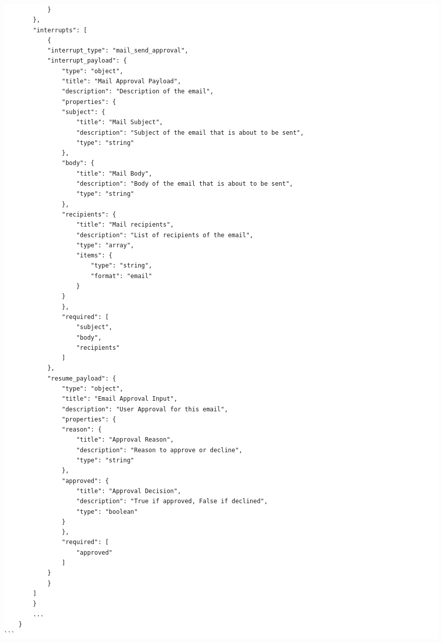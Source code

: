                 }
            },
            "interrupts": [
                {
                "interrupt_type": "mail_send_approval",
                "interrupt_payload": {
                    "type": "object",
                    "title": "Mail Approval Payload",
                    "description": "Description of the email",
                    "properties": {
                    "subject": {
                        "title": "Mail Subject",
                        "description": "Subject of the email that is about to be sent",
                        "type": "string"
                    },
                    "body": {
                        "title": "Mail Body",
                        "description": "Body of the email that is about to be sent",
                        "type": "string"
                    },
                    "recipients": {
                        "title": "Mail recipients",
                        "description": "List of recipients of the email",
                        "type": "array",
                        "items": {
                            "type": "string",
                            "format": "email"
                        }
                    }
                    },
                    "required": [
                        "subject",
                        "body",
                        "recipients"
                    ]
                },
                "resume_payload": {
                    "type": "object",
                    "title": "Email Approval Input",
                    "description": "User Approval for this email",
                    "properties": {
                    "reason": {
                        "title": "Approval Reason",
                        "description": "Reason to approve or decline",
                        "type": "string"
                    },
                    "approved": {
                        "title": "Approval Decision",
                        "description": "True if approved, False if declined",
                        "type": "boolean"
                    }
                    },
                    "required": [
                        "approved"
                    ]
                }
                }
            ]
            }
            ...
        }
    ```

